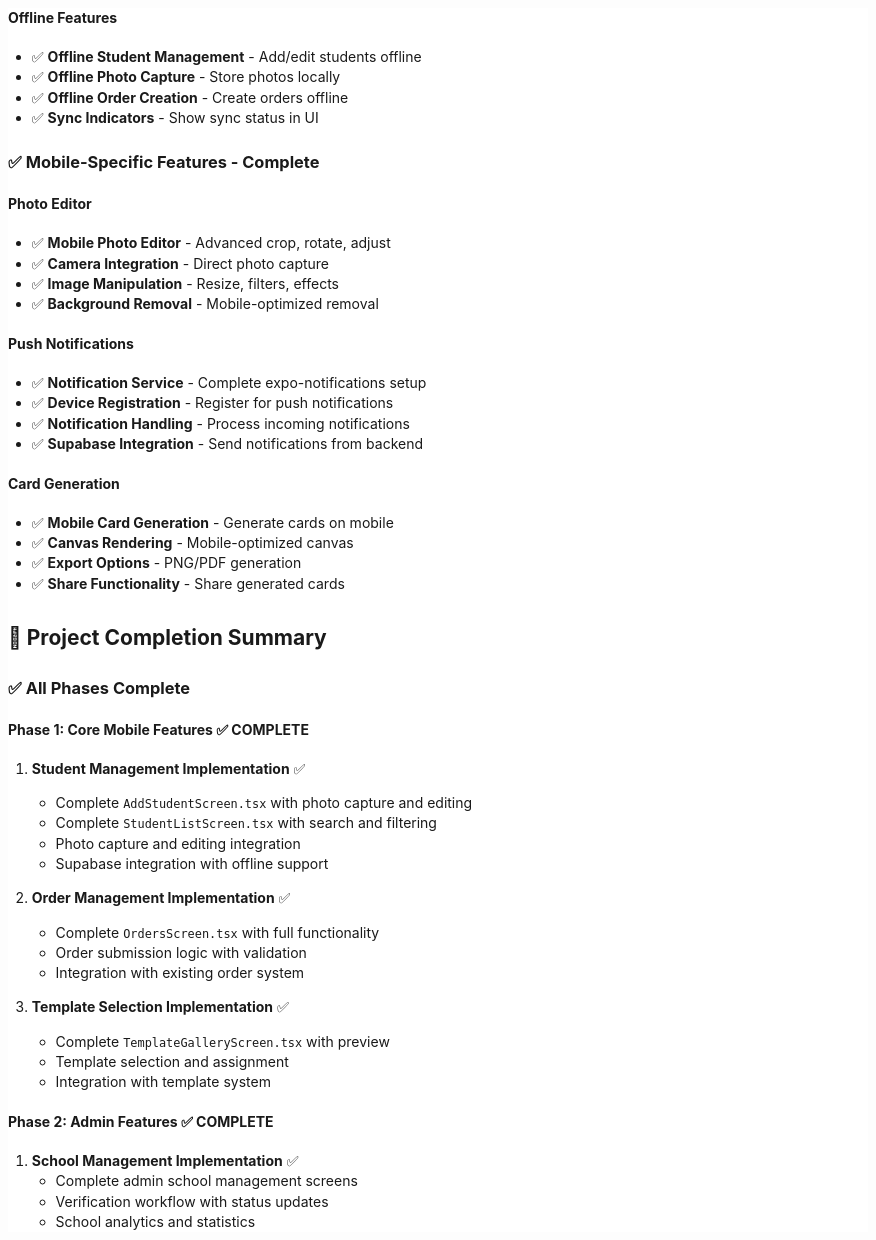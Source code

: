 #### Offline Features
- ✅ **Offline Student Management** - Add/edit students offline
- ✅ **Offline Photo Capture** - Store photos locally
- ✅ **Offline Order Creation** - Create orders offline
- ✅ **Sync Indicators** - Show sync status in UI

### ✅ Mobile-Specific Features - Complete

#### Photo Editor
- ✅ **Mobile Photo Editor** - Advanced crop, rotate, adjust
- ✅ **Camera Integration** - Direct photo capture
- ✅ **Image Manipulation** - Resize, filters, effects
- ✅ **Background Removal** - Mobile-optimized removal

#### Push Notifications
- ✅ **Notification Service** - Complete expo-notifications setup
- ✅ **Device Registration** - Register for push notifications
- ✅ **Notification Handling** - Process incoming notifications
- ✅ **Supabase Integration** - Send notifications from backend

#### Card Generation
- ✅ **Mobile Card Generation** - Generate cards on mobile
- ✅ **Canvas Rendering** - Mobile-optimized canvas
- ✅ **Export Options** - PNG/PDF generation
- ✅ **Share Functionality** - Share generated cards

## 🎯 Project Completion Summary

### ✅ All Phases Complete

#### Phase 1: Core Mobile Features ✅ COMPLETE
1. **Student Management Implementation** ✅
   - Complete `AddStudentScreen.tsx` with photo capture and editing
   - Complete `StudentListScreen.tsx` with search and filtering
   - Photo capture and editing integration
   - Supabase integration with offline support

2. **Order Management Implementation** ✅
   - Complete `OrdersScreen.tsx` with full functionality
   - Order submission logic with validation
   - Integration with existing order system

3. **Template Selection Implementation** ✅
   - Complete `TemplateGalleryScreen.tsx` with preview
   - Template selection and assignment
   - Integration with template system

#### Phase 2: Admin Features ✅ COMPLETE
1. **School Management Implementation** ✅
   - Complete admin school management screens
   - Verification workflow with status updates
   - School analytics and statistics

